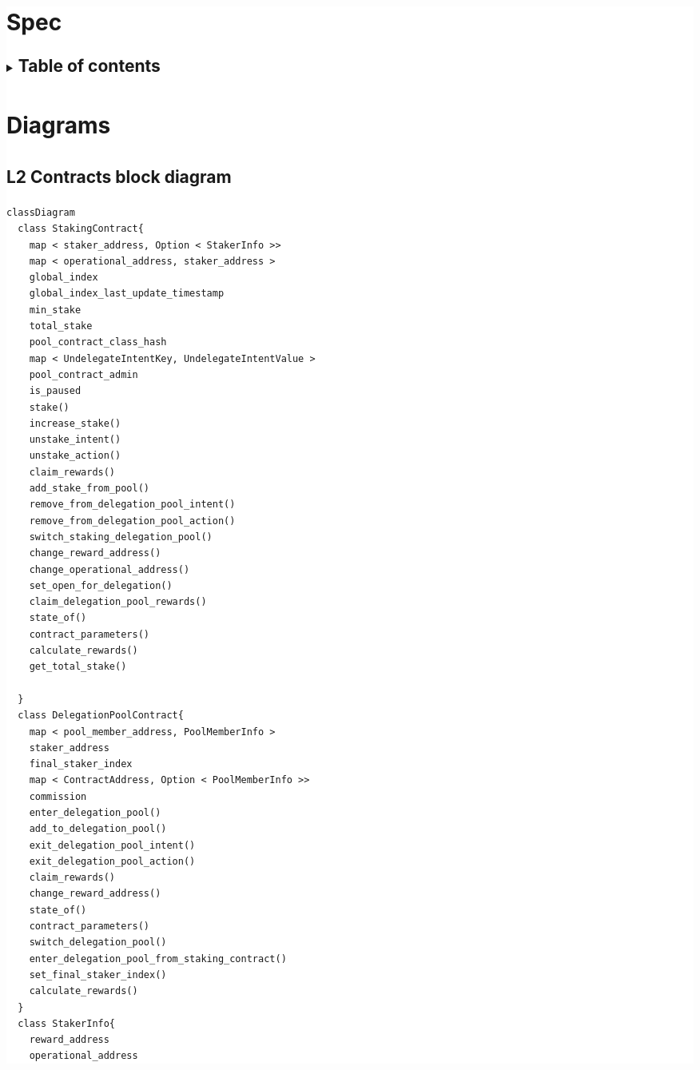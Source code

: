 # Spec 
<details><summary><strong style="font-size: 1.5em;">Table of contents</strong></summary></details>


# Diagrams
## L2 Contracts block diagram
```mermaid
classDiagram
  class StakingContract{
    map < staker_address, Option < StakerInfo >>
    map < operational_address, staker_address >
    global_index
    global_index_last_update_timestamp
    min_stake
    total_stake
    pool_contract_class_hash
    map < UndelegateIntentKey, UndelegateIntentValue >
    pool_contract_admin
    is_paused
    stake()
    increase_stake()
    unstake_intent()
    unstake_action()
    claim_rewards()
    add_stake_from_pool()
    remove_from_delegation_pool_intent()
    remove_from_delegation_pool_action()
    switch_staking_delegation_pool()
    change_reward_address()
    change_operational_address()
    set_open_for_delegation()
    claim_delegation_pool_rewards()
    state_of()
    contract_parameters()
    calculate_rewards()
    get_total_stake()

  }
  class DelegationPoolContract{
    map < pool_member_address, PoolMemberInfo >
    staker_address
    final_staker_index
    map < ContractAddress, Option < PoolMemberInfo >>
    commission
    enter_delegation_pool()
    add_to_delegation_pool()
    exit_delegation_pool_intent()
    exit_delegation_pool_action()
    claim_rewards()
    change_reward_address()
    state_of()
    contract_parameters()
    switch_delegation_pool()
    enter_delegation_pool_from_staking_contract()
    set_final_staker_index()
    calculate_rewards()
  }
  class StakerInfo{
    reward_address
    operational_address
```
